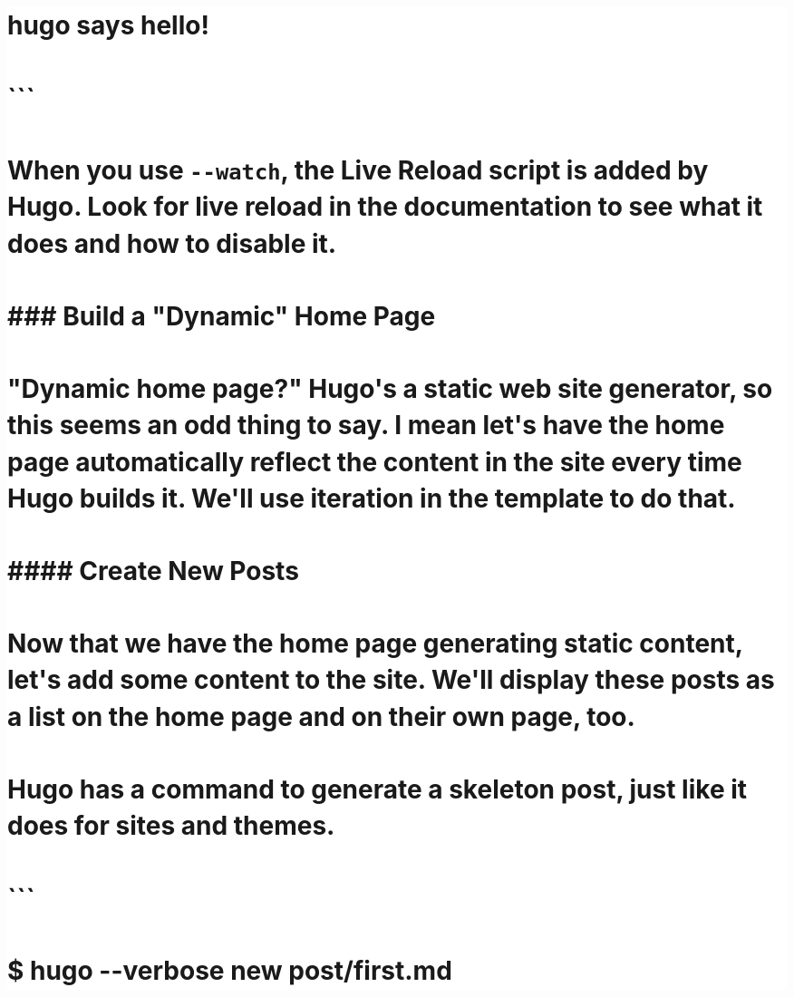 # <!DOCTYPE html>
# <html>
# <body>
#   <p>hugo says hello!</p>
# <script>document.write('<script src="http://'
#         + (location.host || 'localhost').split(':')[0]
#     + ':1313/livereload.js?mindelay=10"></'
#         + 'script>')</script></body>
# </html>
# ```
# 
# When you use `--watch`, the Live Reload script is added by Hugo. Look for live reload in the documentation to see what it does and how to disable it.
# 
# ### Build a "Dynamic" Home Page
# 
# "Dynamic home page?" Hugo's a static web site generator, so this seems an odd thing to say. I mean let's have the home page automatically reflect the content in the site every time Hugo builds it. We'll use iteration in the template to do that.
# 
# #### Create New Posts
# 
# Now that we have the home page generating static content, let's add some content to the site. We'll display these posts as a list on the home page and on their own page, too.
# 
# Hugo has a command to generate a skeleton post, just like it does for sites and themes.
# 
# ```
# $ hugo --verbose new post/first.md
